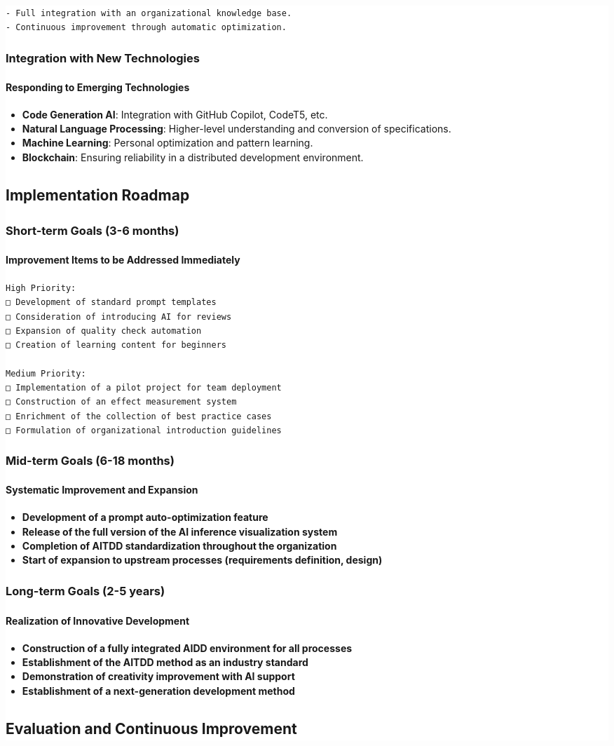 ```
- Full integration with an organizational knowledge base.
- Continuous improvement through automatic optimization.
```

### Integration with New Technologies

#### Responding to Emerging Technologies
- **Code Generation AI**: Integration with GitHub Copilot, CodeT5, etc.
- **Natural Language Processing**: Higher-level understanding and conversion of specifications.
- **Machine Learning**: Personal optimization and pattern learning.
- **Blockchain**: Ensuring reliability in a distributed development environment.

## Implementation Roadmap

### Short-term Goals (3-6 months)

#### Improvement Items to be Addressed Immediately
```
High Priority:
□ Development of standard prompt templates
□ Consideration of introducing AI for reviews
□ Expansion of quality check automation
□ Creation of learning content for beginners

Medium Priority:
□ Implementation of a pilot project for team deployment
□ Construction of an effect measurement system
□ Enrichment of the collection of best practice cases
□ Formulation of organizational introduction guidelines
```

### Mid-term Goals (6-18 months)

#### Systematic Improvement and Expansion
- **Development of a prompt auto-optimization feature**
- **Release of the full version of the AI inference visualization system**
- **Completion of AITDD standardization throughout the organization**
- **Start of expansion to upstream processes (requirements definition, design)**

### Long-term Goals (2-5 years)

#### Realization of Innovative Development
- **Construction of a fully integrated AIDD environment for all processes**
- **Establishment of the AITDD method as an industry standard**
- **Demonstration of creativity improvement with AI support**
- **Establishment of a next-generation development method**

## Evaluation and Continuous Improvement
